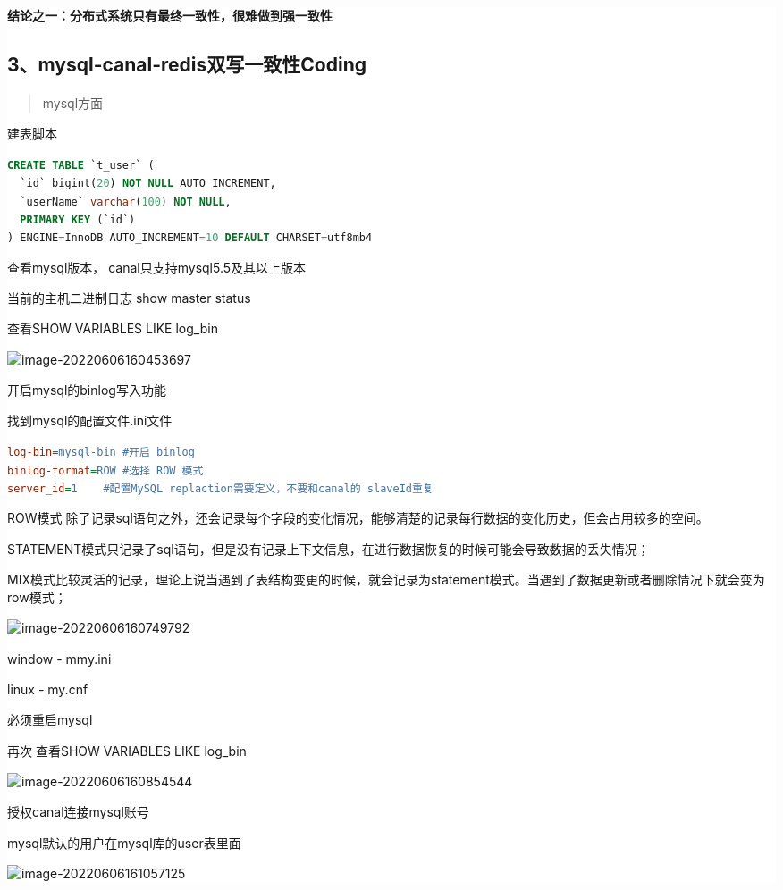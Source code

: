 **结论之一：分布式系统只有最终一致性，很难做到强一致性**

## 3、mysql-canal-redis双写一致性Coding

> mysql方面

建表脚本

```sql
CREATE TABLE `t_user` (
  `id` bigint(20) NOT NULL AUTO_INCREMENT,
  `userName` varchar(100) NOT NULL,
  PRIMARY KEY (`id`)
) ENGINE=InnoDB AUTO_INCREMENT=10 DEFAULT CHARSET=utf8mb4
```

查看mysql版本， canal只支持mysql5.5及其以上版本

当前的主机二进制日志 show master status

查看SHOW VARIABLES LIKE  log_bin

![image-20220606160453697](https://mygiteepic.oss-cn-shenzhen.aliyuncs.com/img/image-20220606160453697.png)

开启mysql的binlog写入功能

找到mysql的配置文件.ini文件

```ini
log-bin=mysql-bin #开启 binlog
binlog-format=ROW #选择 ROW 模式
server_id=1    #配置MySQL replaction需要定义，不要和canal的 slaveId重复

```

ROW模式 除了记录sql语句之外，还会记录每个字段的变化情况，能够清楚的记录每行数据的变化历史，但会占用较多的空间。

STATEMENT模式只记录了sql语句，但是没有记录上下文信息，在进行数据恢复的时候可能会导致数据的丢失情况；

MIX模式比较灵活的记录，理论上说当遇到了表结构变更的时候，就会记录为statement模式。当遇到了数据更新或者删除情况下就会变为row模式；

![image-20220606160749792](https://mygiteepic.oss-cn-shenzhen.aliyuncs.com/img/image-20220606160749792.png)

window - mmy.ini

linux - my.cnf

必须重启mysql 

再次 查看SHOW VARIABLES LIKE  log_bin

![image-20220606160854544](https://mygiteepic.oss-cn-shenzhen.aliyuncs.com/img/image-20220606160854544.png)

授权canal连接mysql账号

mysql默认的用户在mysql库的user表里面

![image-20220606161057125](https://mygiteepic.oss-cn-shenzhen.aliyuncs.com/img/image-20220606161057125.png)
